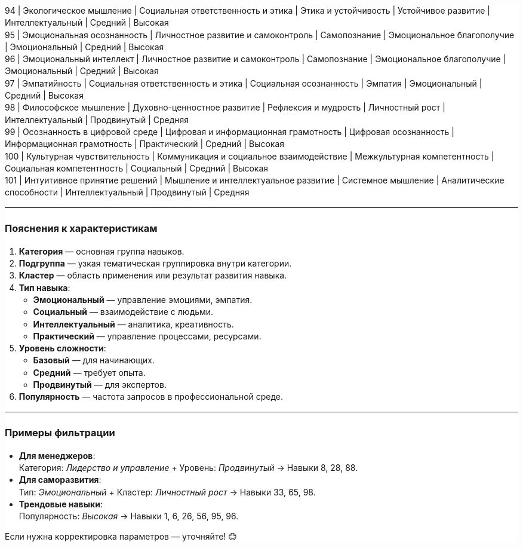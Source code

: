 94 | Экологическое мышление | Социальная ответственность и этика | Этика и устойчивость | Устойчивое развитие | Интеллектуальный | Средний | Высокая  
95 | Эмоциональная осознанность | Личностное развитие и самоконтроль | Самопознание | Эмоциональное благополучие | Эмоциональный | Средний | Высокая  
96 | Эмоциональный интеллект | Личностное развитие и самоконтроль | Самопознание | Эмоциональное благополучие | Эмоциональный | Средний | Высокая  
97 | Эмпатийность | Социальная ответственность и этика | Социальная осознанность | Эмпатия | Эмоциональный | Средний | Высокая  
98 | Философское мышление | Духовно-ценностное развитие | Рефлексия и мудрость | Личностный рост | Интеллектуальный | Продвинутый | Средняя  
99 | Осознанность в цифровой среде | Цифровая и информационная грамотность | Цифровая осознанность | Информационная грамотность | Практический | Средний | Высокая  
100 | Культурная чувствительность | Коммуникация и социальное взаимодействие | Межкультурная компетентность | Социальная компетентность | Социальный | Средний | Высокая  
101 | Интуитивное принятие решений | Мышление и интеллектуальное развитие | Системное мышление | Аналитические способности | Интеллектуальный | Продвинутый | Средняя  

---

### **Пояснения к характеристикам**  
1. **Категория** — основная группа навыков.  
2. **Подгруппа** — узкая тематическая группировка внутри категории.  
3. **Кластер** — область применения или результат развития навыка.  
4. **Тип навыка**:  
   - **Эмоциональный** — управление эмоциями, эмпатия.  
   - **Социальный** — взаимодействие с людьми.  
   - **Интеллектуальный** — аналитика, креативность.  
   - **Практический** — управление процессами, ресурсами.  
5. **Уровень сложности**:  
   - **Базовый** — для начинающих.  
   - **Средний** — требует опыта.  
   - **Продвинутый** — для экспертов.  
6. **Популярность** — частота запросов в профессиональной среде.  

---

### **Примеры фильтрации**  
- **Для менеджеров**:  
  Категория: *Лидерство и управление* + Уровень: *Продвинутый* → Навыки 8, 28, 88.  
- **Для саморазвития**:  
  Тип: *Эмоциональный* + Кластер: *Личностный рост* → Навыки 33, 65, 98.  
- **Трендовые навыки**:  
  Популярность: *Высокая* → Навыки 1, 6, 26, 56, 95, 96.  

Если нужна корректировка параметров — уточняйте! 😊